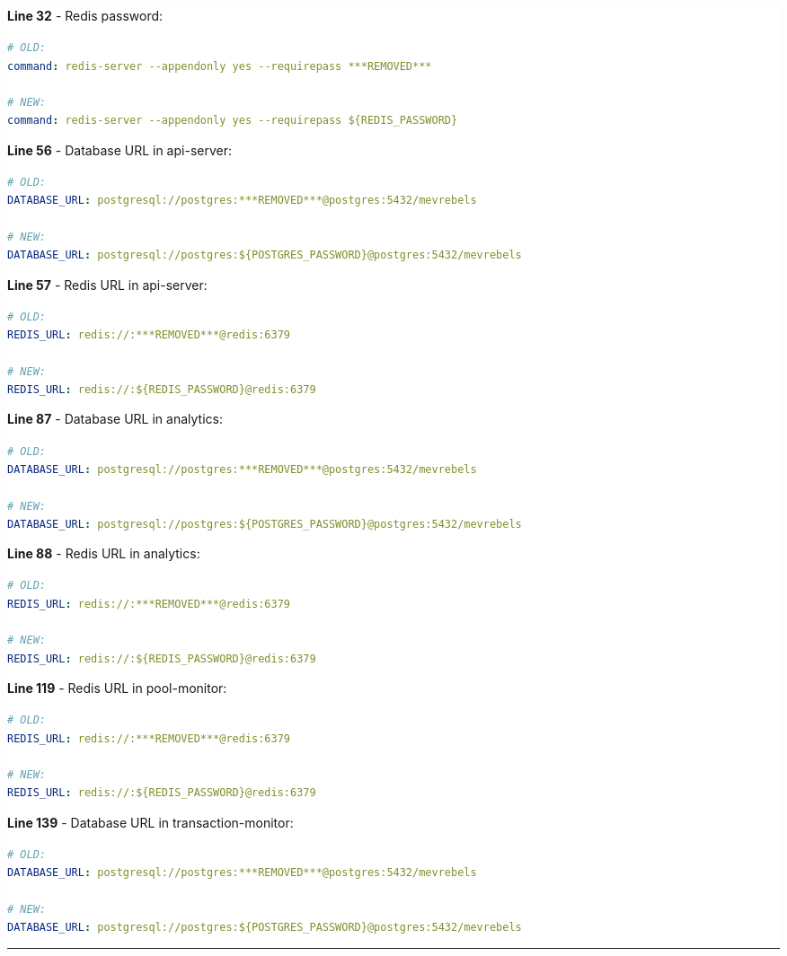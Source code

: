 **Line 32** - Redis password:
```yaml
# OLD:
command: redis-server --appendonly yes --requirepass ***REMOVED***

# NEW:
command: redis-server --appendonly yes --requirepass ${REDIS_PASSWORD}
```

**Line 56** - Database URL in api-server:
```yaml
# OLD:
DATABASE_URL: postgresql://postgres:***REMOVED***@postgres:5432/mevrebels

# NEW:
DATABASE_URL: postgresql://postgres:${POSTGRES_PASSWORD}@postgres:5432/mevrebels
```

**Line 57** - Redis URL in api-server:
```yaml
# OLD:
REDIS_URL: redis://:***REMOVED***@redis:6379

# NEW:
REDIS_URL: redis://:${REDIS_PASSWORD}@redis:6379
```

**Line 87** - Database URL in analytics:
```yaml
# OLD:
DATABASE_URL: postgresql://postgres:***REMOVED***@postgres:5432/mevrebels

# NEW:
DATABASE_URL: postgresql://postgres:${POSTGRES_PASSWORD}@postgres:5432/mevrebels
```

**Line 88** - Redis URL in analytics:
```yaml
# OLD:
REDIS_URL: redis://:***REMOVED***@redis:6379

# NEW:
REDIS_URL: redis://:${REDIS_PASSWORD}@redis:6379
```

**Line 119** - Redis URL in pool-monitor:
```yaml
# OLD:
REDIS_URL: redis://:***REMOVED***@redis:6379

# NEW:
REDIS_URL: redis://:${REDIS_PASSWORD}@redis:6379
```

**Line 139** - Database URL in transaction-monitor:
```yaml
# OLD:
DATABASE_URL: postgresql://postgres:***REMOVED***@postgres:5432/mevrebels

# NEW:
DATABASE_URL: postgresql://postgres:${POSTGRES_PASSWORD}@postgres:5432/mevrebels
```

---